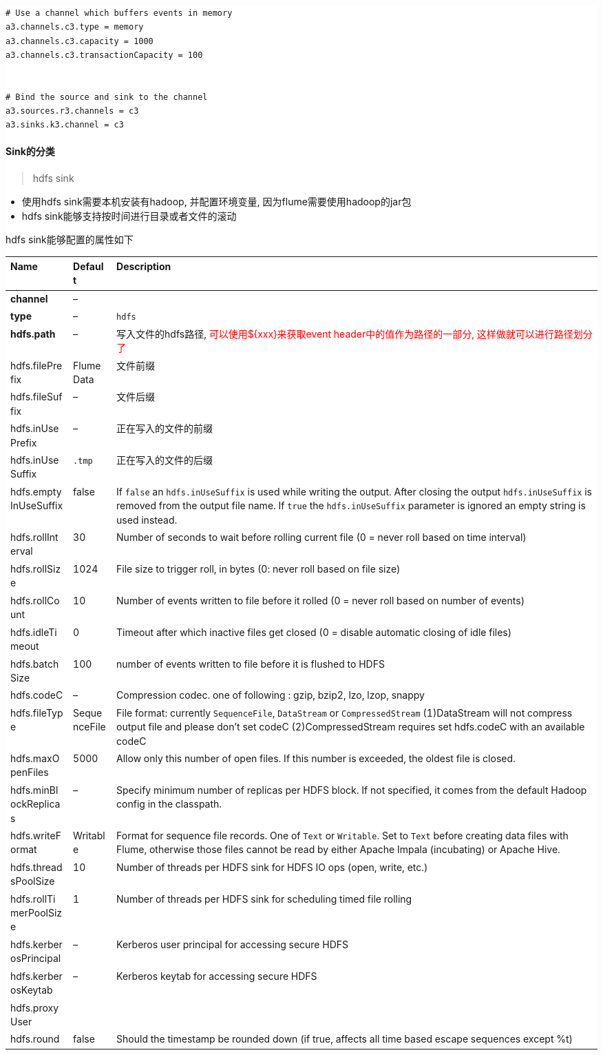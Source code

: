 ~~~properties
# Use a channel which buffers events in memory
a3.channels.c3.type = memory
a3.channels.c3.capacity = 1000
a3.channels.c3.transactionCapacity = 100


# Bind the source and sink to the channel
a3.sources.r3.channels = c3
a3.sinks.k3.channel = c3
~~~



#### Sink的分类

> hdfs sink

- 使用hdfs sink需要本机安装有hadoop, 并配置环境变量, 因为flume需要使用hadoop的jar包
- hdfs sink能够支持按时间进行目录或者文件的滚动

hdfs sink能够配置的属性如下

| Name                   | Default      | Description                                                  |
| :--------------------- | :----------- | :----------------------------------------------------------- |
| **channel**            | –            |                                                              |
| **type**               | –            | `hdfs`                                                       |
| **hdfs.path**          | –            | 写入文件的hdfs路径, <font color=red>可以使用${xxx}来获取event header中的值作为路径的一部分, 这样做就可以进行路径划分了</font> |
| hdfs.filePrefix        | FlumeData    | 文件前缀                                                     |
| hdfs.fileSuffix        | –            | 文件后缀                                                     |
| hdfs.inUsePrefix       | –            | 正在写入的文件的前缀                                         |
| hdfs.inUseSuffix       | `.tmp`       | 正在写入的文件的后缀                                         |
| hdfs.emptyInUseSuffix  | false        | If `false` an `hdfs.inUseSuffix` is used while writing the output. After closing the output `hdfs.inUseSuffix` is removed from the output file name. If `true` the `hdfs.inUseSuffix` parameter is ignored an empty string is used instead. |
| hdfs.rollInterval      | 30           | Number of seconds to wait before rolling current file (0 = never roll based on time interval) |
| hdfs.rollSize          | 1024         | File size to trigger roll, in bytes (0: never roll based on file size) |
| hdfs.rollCount         | 10           | Number of events written to file before it rolled (0 = never roll based on number of events) |
| hdfs.idleTimeout       | 0            | Timeout after which inactive files get closed (0 = disable automatic closing of idle files) |
| hdfs.batchSize         | 100          | number of events written to file before it is flushed to HDFS |
| hdfs.codeC             | –            | Compression codec. one of following : gzip, bzip2, lzo, lzop, snappy |
| hdfs.fileType          | SequenceFile | File format: currently `SequenceFile`, `DataStream` or `CompressedStream` (1)DataStream will not compress output file and please don’t set codeC (2)CompressedStream requires set hdfs.codeC with an available codeC |
| hdfs.maxOpenFiles      | 5000         | Allow only this number of open files. If this number is exceeded, the oldest file is closed. |
| hdfs.minBlockReplicas  | –            | Specify minimum number of replicas per HDFS block. If not specified, it comes from the default Hadoop config in the classpath. |
| hdfs.writeFormat       | Writable     | Format for sequence file records. One of `Text` or `Writable`. Set to `Text` before creating data files with Flume, otherwise those files cannot be read by either Apache Impala (incubating) or Apache Hive. |
| hdfs.threadsPoolSize   | 10           | Number of threads per HDFS sink for HDFS IO ops (open, write, etc.) |
| hdfs.rollTimerPoolSize | 1            | Number of threads per HDFS sink for scheduling timed file rolling |
| hdfs.kerberosPrincipal | –            | Kerberos user principal for accessing secure HDFS            |
| hdfs.kerberosKeytab    | –            | Kerberos keytab for accessing secure HDFS                    |
| hdfs.proxyUser         |              |                                                              |
| hdfs.round             | false        | Should the timestamp be rounded down (if true, affects all time based escape sequences except %t) |